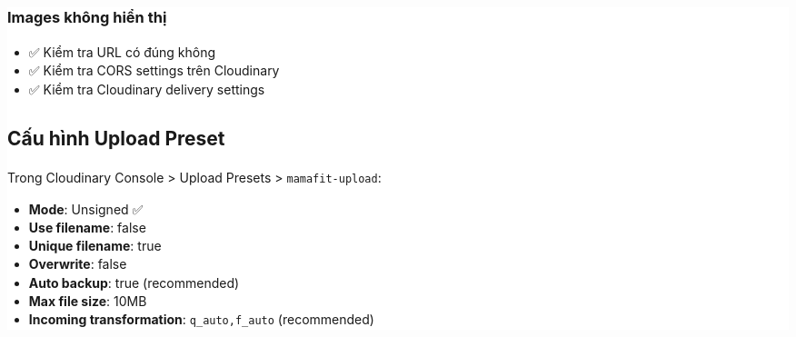 ### Images không hiển thị
- ✅ Kiểm tra URL có đúng không
- ✅ Kiểm tra CORS settings trên Cloudinary
- ✅ Kiểm tra Cloudinary delivery settings

## Cấu hình Upload Preset

Trong Cloudinary Console > Upload Presets > `mamafit-upload`:

- **Mode**: Unsigned ✅
- **Use filename**: false
- **Unique filename**: true
- **Overwrite**: false
- **Auto backup**: true (recommended)
- **Max file size**: 10MB
- **Incoming transformation**: `q_auto,f_auto` (recommended) 